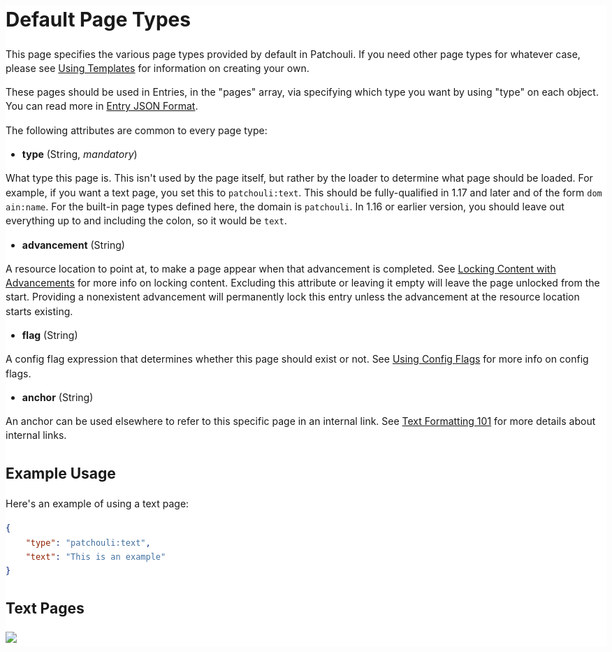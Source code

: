 # Default Page Types

This page specifies the various page types provided by default in Patchouli. If you need
other page types for whatever case, please see [Using
Templates](/docs/patchouli-basics/templates) for information on creating your own.

These pages should be used in Entries, in the "pages" array, via specifying which type you
want by using "type" on each object. You can read more in [Entry JSON
Format](/docs/reference/entry-json).

The following attributes are common to every page type:

* **type** (String, _mandatory_)

What type this page is. This isn't used by the page itself, but rather by the loader to
determine what page should be loaded. For example, if you want a text page, you set this
to `patchouli:text`. This should be fully-qualified in 1.17 and later and of the form
`domain:name`. For the built-in page types defined here, the domain is `patchouli`. In
1.16 or earlier version, you should leave out everything up to and including the colon, so
it would be `text`.

* **advancement** (String)

A resource location to point at, to make a page appear when that advancement is
completed. See [Locking Content with
Advancements](/docs/patchouli-basics/advancement-locking) for more info on locking
content. Excluding this attribute or leaving it empty will leave the page unlocked from
the start. Providing a nonexistent advancement will permanently lock this entry unless the
advancement at the resource location starts existing.

* **flag** (String)

A config flag expression that determines whether this page should exist or not. See [Using
Config Flags](/docs/patchouli-basics/config-gating) for more info on config flags.

* **anchor** (String)

An anchor can be used elsewhere to refer to this specific page in an internal link. See
[Text Formatting 101](/docs/patchouli-basics/text-formatting) for more details about
internal links.

## Example Usage

Here's an example of using a text page:

```json
{
    "type": "patchouli:text",
    "text": "This is an example"
}
```  

## Text Pages
![](https://i.imgur.com/cYGwnxb.png)
